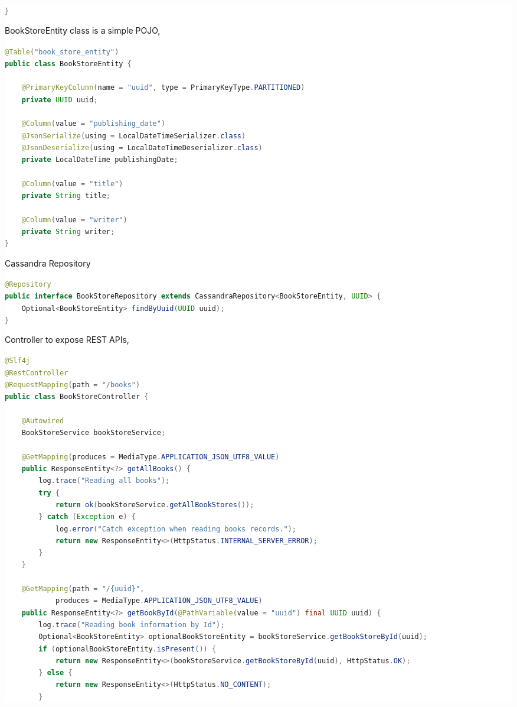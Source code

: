 ```java
}
```

BookStoreEntity class is a simple POJO,

```java
@Table("book_store_entity")
public class BookStoreEntity {

    @PrimaryKeyColumn(name = "uuid", type = PrimaryKeyType.PARTITIONED)
    private UUID uuid;

    @Column(value = "publishing_date")
    @JsonSerialize(using = LocalDateTimeSerializer.class)
    @JsonDeserialize(using = LocalDateTimeDeserializer.class)
    private LocalDateTime publishingDate;

    @Column(value = "title")
    private String title;

    @Column(value = "writer")
    private String writer;
}
```

Cassandra Repository

```java
@Repository
public interface BookStoreRepository extends CassandraRepository<BookStoreEntity, UUID> {
    Optional<BookStoreEntity> findByUuid(UUID uuid);
}   
```

Controller to expose REST APIs,
```java
@Slf4j
@RestController
@RequestMapping(path = "/books")
public class BookStoreController {

    @Autowired
    BookStoreService bookStoreService;

    @GetMapping(produces = MediaType.APPLICATION_JSON_UTF8_VALUE)
    public ResponseEntity<?> getAllBooks() {
        log.trace("Reading all books");
        try {
            return ok(bookStoreService.getAllBookStores());
        } catch (Exception e) {
            log.error("Catch exception when reading books records.");
            return new ResponseEntity<>(HttpStatus.INTERNAL_SERVER_ERROR);
        }
    }

    @GetMapping(path = "/{uuid}",
            produces = MediaType.APPLICATION_JSON_UTF8_VALUE)
    public ResponseEntity<?> getBookById(@PathVariable(value = "uuid") final UUID uuid) {
        log.trace("Reading book information by Id");
        Optional<BookStoreEntity> optionalBookStoreEntity = bookStoreService.getBookStoreById(uuid);
        if (optionalBookStoreEntity.isPresent()) {
            return new ResponseEntity<>(bookStoreService.getBookStoreById(uuid), HttpStatus.OK);
        } else {
            return new ResponseEntity<>(HttpStatus.NO_CONTENT);
        }
```